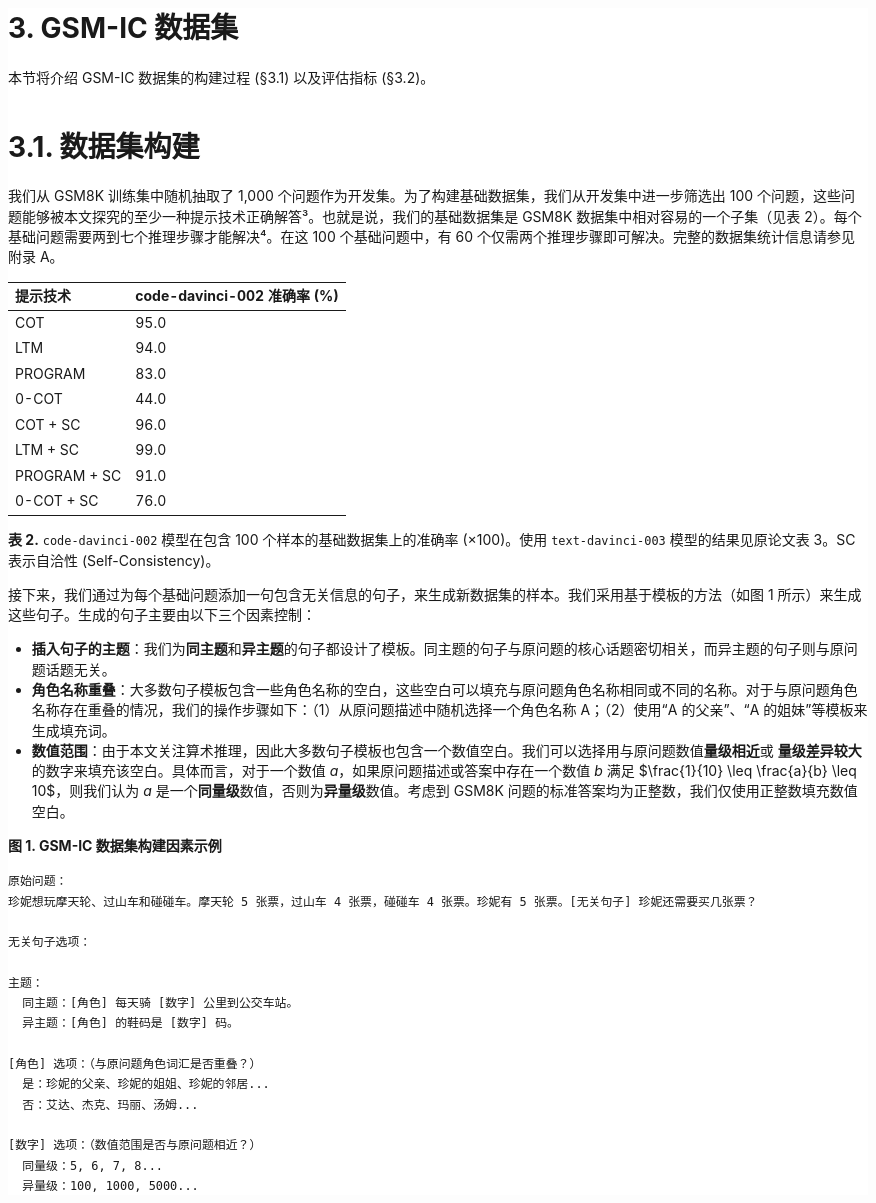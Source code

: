 # 3. GSM-IC 数据集

本节将介绍 GSM-IC 数据集的构建过程 (§3.1) 以及评估指标 (§3.2)。

# 3.1. 数据集构建

我们从 GSM8K 训练集中随机抽取了 1,000 个问题作为开发集。为了构建基础数据集，我们从开发集中进一步筛选出 100 个问题，这些问题能够被本文探究的至少一种提示技术正确解答³。也就是说，我们的基础数据集是 GSM8K 数据集中相对容易的一个子集（见表 2）。每个基础问题需要两到七个推理步骤才能解决⁴。在这 100 个基础问题中，有 60 个仅需两个推理步骤即可解决。完整的数据集统计信息请参见附录 A。

| 提示技术     | code-davinci-002 准确率 (%) |
| :----------- | :-------------------------- |
| COT          | 95.0                        |
| LTM          | 94.0                        |
| PROGRAM      | 83.0                        |
| 0-COT        | 44.0                        |
| COT + SC     | 96.0                        |
| LTM + SC     | 99.0                        |
| PROGRAM + SC | 91.0                        |
| 0-COT + SC   | 76.0                        |

**表 2.**  `code-davinci-002` 模型在包含 100 个样本的基础数据集上的准确率 ($\times 100$)。使用 `text-davinci-003` 模型的结果见原论文表 3。SC 表示自洽性 (Self-Consistency)。

接下来，我们通过为每个基础问题添加一句包含无关信息的句子，来生成新数据集的样本。我们采用基于模板的方法（如图 1 所示）来生成这些句子。生成的句子主要由以下三个因素控制：

* **插入句子的主题**：我们为**同主题**和**异主题**的句子都设计了模板。同主题的句子与原问题的核心话题密切相关，而异主题的句子则与原问题话题无关。
* **角色名称重叠**：大多数句子模板包含一些角色名称的空白，这些空白可以填充与原问题角色名称相同或不同的名称。对于与原问题角色名称存在重叠的情况，我们的操作步骤如下：（1）从原问题描述中随机选择一个角色名称 A；（2）使用“A 的父亲”、“A 的姐妹”等模板来生成填充词。
* **数值范围**：由于本文关注算术推理，因此大多数句子模板也包含一个数值空白。我们可以选择用与原问题数值**量级相近**或 **量级差异较大**的数字来填充该空白。具体而言，对于一个数值 $a$，如果原问题描述或答案中存在一个数值 $b$ 满足 $\frac{1}{10} \leq \frac{a}{b} \leq 10$，则我们认为 $a$ 是一个**同量级**数值，否则为**异量级**数值。考虑到 GSM8K 问题的标准答案均为正整数，我们仅使用正整数填充数值空白。

**图 1. GSM-IC 数据集构建因素示例**

```
原始问题：
珍妮想玩摩天轮、过山车和碰碰车。摩天轮 5 张票，过山车 4 张票，碰碰车 4 张票。珍妮有 5 张票。[无关句子] 珍妮还需要买几张票？

无关句子选项：

主题：
  同主题：[角色] 每天骑 [数字] 公里到公交车站。
  异主题：[角色] 的鞋码是 [数字] 码。

[角色] 选项：（与原问题角色词汇是否重叠？）
  是：珍妮的父亲、珍妮的姐姐、珍妮的邻居...
  否：艾达、杰克、玛丽、汤姆...

[数字] 选项：（数值范围是否与原问题相近？）
  同量级：5, 6, 7, 8...
  异量级：100, 1000, 5000...
```
